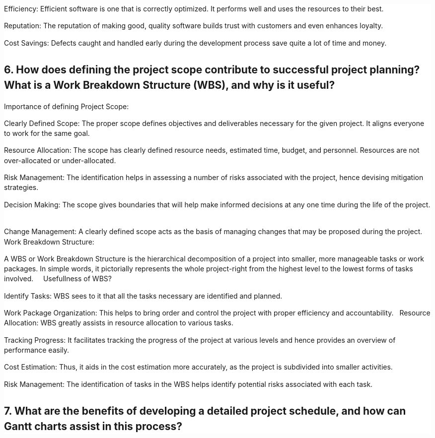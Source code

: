 Efficiency: Efficient software is one that is correctly optimized. It performs well and uses the resources to their best.

Reputation: The reputation of making good, quality software builds trust with customers and even enhances loyalty.

Cost Savings: Defects caught and handled early during the development process save quite a lot of time and money.



## 6. How does defining the project scope contribute to successful project planning? What is a Work Breakdown Structure (WBS), and why is it useful?

Importance of defining Project Scope:

Clearly Defined Scope: The proper scope defines objectives and deliverables necessary for the given project. It aligns everyone to work for the same goal.  

Resource Allocation: The scope has clearly defined resource needs, estimated time, budget, and personnel. Resources are not over-allocated or under-allocated.

Risk Management: The identification helps in assessing a number of risks associated with the project, hence devising mitigation strategies.  

Decision Making: The scope gives boundaries that will help make informed decisions at any one time during the life of the project.  

Change Management: A clearly defined scope acts as the basis of managing changes that may be proposed during the project. 
 
Work Breakdown Structure:

A WBS or Work Breakdown Structure is the hierarchical decomposition of a project into smaller, more manageable tasks or work packages. In simple words, it pictorially represents the whole project-right from the highest level to the lowest forms of tasks involved.  
 
Usefullness of WBS?

Identify Tasks: WBS sees to it that all the tasks necessary are identified and planned.

Work Package Organization: This helps to bring order and control the project with proper efficiency and accountability.  
Resource Allocation: WBS greatly assists in resource allocation to various tasks.  

Tracking Progress: It facilitates tracking the progress of the project at various levels and hence provides an overview of performance easily.  

Cost Estimation: Thus, it aids in the cost estimation more accurately, as the project is subdivided into smaller activities.

Risk Management: The identification of tasks in the WBS helps identify potential risks associated with each task.


## 7. What are the benefits of developing a detailed project schedule, and how can Gantt charts assist in this process?
